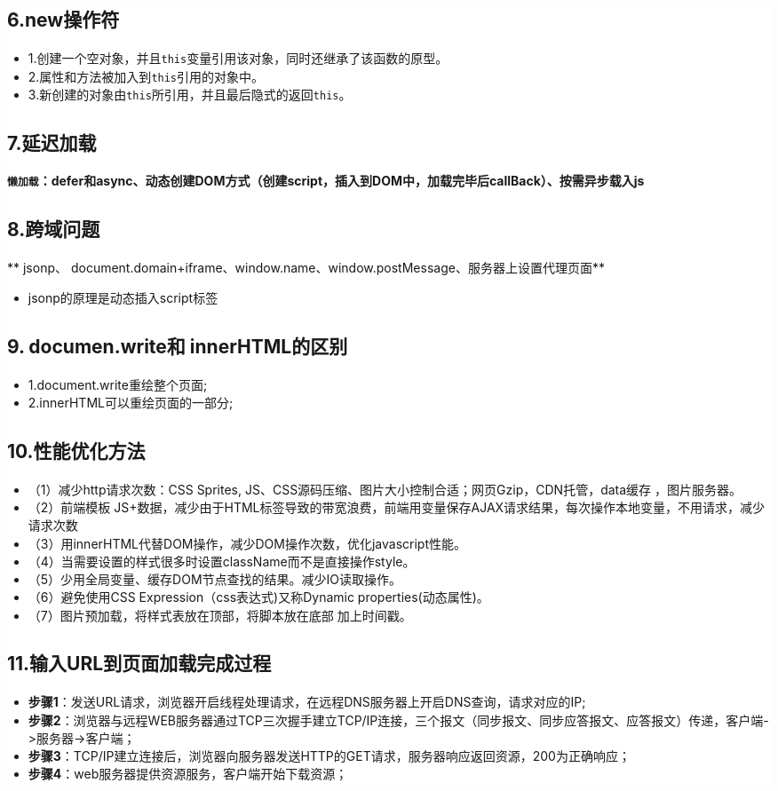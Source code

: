 ## 6.new操作符

- 1.创建一个空对象，并且`this`变量引用该对象，同时还继承了该函数的原型。
- 2.属性和方法被加入到`this`引用的对象中。
- 3.新创建的对象由`this`所引用，并且最后隐式的返回`this`。

## 7.延迟加载


**`懒加载`：defer和async、动态创建DOM方式（创建script，插入到DOM中，加载完毕后callBack）、按需异步载入js**

## 8.跨域问题

** jsonp、 document.domain+iframe、window.name、window.postMessage、服务器上设置代理页面**
    
- jsonp的原理是动态插入script标签



## 9. documen.write和 innerHTML的区别

- 1.document.write重绘整个页面;
- 2.innerHTML可以重绘页面的一部分;

## 10.性能优化方法

- （1）减少http请求次数：CSS Sprites, JS、CSS源码压缩、图片大小控制合适；网页Gzip，CDN托管，data缓存 ，图片服务器。
- （2）前端模板 JS+数据，减少由于HTML标签导致的带宽浪费，前端用变量保存AJAX请求结果，每次操作本地变量，不用请求，减少请求次数
- （3）用innerHTML代替DOM操作，减少DOM操作次数，优化javascript性能。
- （4）当需要设置的样式很多时设置className而不是直接操作style。
- （5）少用全局变量、缓存DOM节点查找的结果。减少IO读取操作。
- （6）避免使用CSS Expression（css表达式)又称Dynamic properties(动态属性)。
- （7）图片预加载，将样式表放在顶部，将脚本放在底部  加上时间戳。

## 11.输入URL到页面加载完成过程

- **步骤1**：发送URL请求，浏览器开启线程处理请求，在远程DNS服务器上开启DNS查询，请求对应的IP;
- **步骤2**：浏览器与远程WEB服务器通过TCP三次握手建立TCP/IP连接，三个报文（同步报文、同步应答报文、应答报文）传递，客户端->服务器->客户端；
- **步骤3**：TCP/IP建立连接后，浏览器向服务器发送HTTP的GET请求，服务器响应返回资源，200为正确响应；
- **步骤4**：web服务器提供资源服务，客户端开始下载资源；

